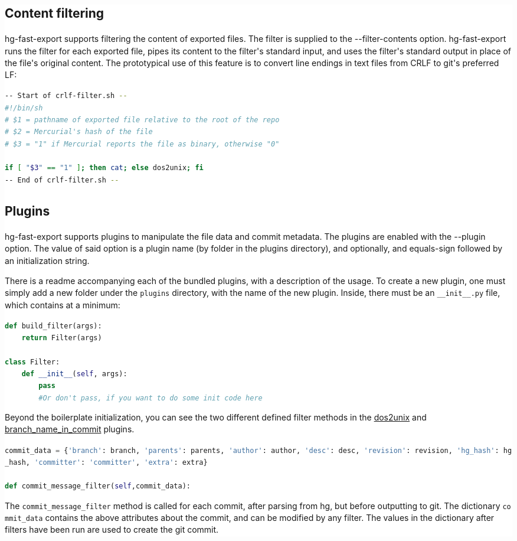 Content filtering
-----------------

hg-fast-export supports filtering the content of exported files.
The filter is supplied to the --filter-contents option. hg-fast-export
runs the filter for each exported file, pipes its content to the filter's
standard input, and uses the filter's standard output in place
of the file's original content. The prototypical use of this feature
is to convert line endings in text files from CRLF to git's preferred LF:

```bash
-- Start of crlf-filter.sh --
#!/bin/sh
# $1 = pathname of exported file relative to the root of the repo
# $2 = Mercurial's hash of the file
# $3 = "1" if Mercurial reports the file as binary, otherwise "0"

if [ "$3" == "1" ]; then cat; else dos2unix; fi
-- End of crlf-filter.sh --
```


Plugins
-----------------

hg-fast-export supports plugins to manipulate the file data and commit
metadata. The plugins are enabled with the --plugin option. The value
of said option is a plugin name (by folder in the plugins directory),
and optionally, and equals-sign followed by an initialization string.

There is a readme accompanying each of the bundled plugins, with a
description of the usage. To create a new plugin, one must simply
add a new folder under the `plugins` directory, with the name of the
new plugin. Inside, there must be an `__init__.py` file, which contains
at a minimum:

```python
def build_filter(args):
    return Filter(args)

class Filter:
    def __init__(self, args):
        pass
        #Or don't pass, if you want to do some init code here
```

Beyond the boilerplate initialization, you can see the two different
defined filter methods in the [dos2unix](./plugins/dos2unix) and
[branch_name_in_commit](./plugins/branch_name_in_commit) plugins.

```python
commit_data = {'branch': branch, 'parents': parents, 'author': author, 'desc': desc, 'revision': revision, 'hg_hash': hg_hash, 'committer': 'committer', 'extra': extra}

def commit_message_filter(self,commit_data):
```
The `commit_message_filter` method is called for each commit, after parsing
from hg, but before outputting to git. The dictionary `commit_data` contains the
above attributes about the commit, and can be modified by any filter. The
values in the dictionary after filters have been run are used to create the git
commit.


[MIT license]: http://www.opensource.org/licenses/mit-license.php
[github issue tracker]: https://github.com/frej/fast-export/issues
[hg-export-tool]: https://github.com/chrisjbillington/hg-export-tool